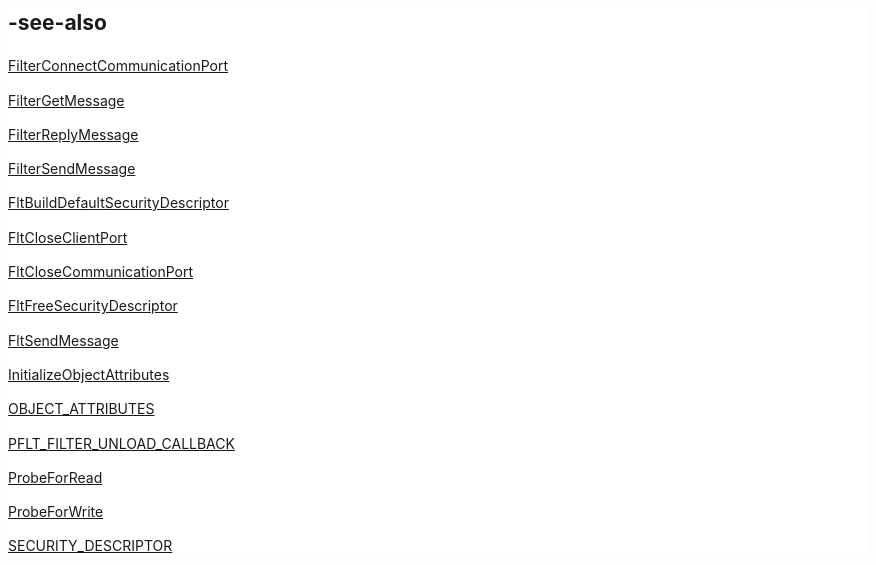 ## -see-also

<a href="https://docs.microsoft.com/windows/desktop/api/fltuser/nf-fltuser-filterconnectcommunicationport">FilterConnectCommunicationPort</a>



<a href="https://docs.microsoft.com/windows/win32/api/fltuser/nf-fltuser-filtergetmessage">FilterGetMessage</a>



<a href="https://docs.microsoft.com/windows/win32/api/fltuser/nf-fltuser-filterreplymessage">FilterReplyMessage</a>



<a href="https://docs.microsoft.com/windows/win32/api/fltuser/nf-fltuser-filtersendmessage">FilterSendMessage</a>



<a href="https://docs.microsoft.com/windows-hardware/drivers/ddi/fltkernel/nf-fltkernel-fltbuilddefaultsecuritydescriptor">FltBuildDefaultSecurityDescriptor</a>



<a href="https://docs.microsoft.com/windows-hardware/drivers/ddi/fltkernel/nf-fltkernel-fltcloseclientport">FltCloseClientPort</a>



<a href="https://docs.microsoft.com/windows-hardware/drivers/ddi/fltkernel/nf-fltkernel-fltclosecommunicationport">FltCloseCommunicationPort</a>



<a href="https://docs.microsoft.com/windows-hardware/drivers/ddi/fltkernel/nf-fltkernel-fltfreesecuritydescriptor">FltFreeSecurityDescriptor</a>



<a href="https://docs.microsoft.com/windows-hardware/drivers/ddi/fltkernel/nf-fltkernel-fltsendmessage">FltSendMessage</a>



<a href="https://docs.microsoft.com/windows/desktop/api/ntdef/nf-ntdef-initializeobjectattributes">InitializeObjectAttributes</a>



<a href="https://docs.microsoft.com/windows/desktop/api/ntdef/ns-ntdef-_object_attributes">OBJECT_ATTRIBUTES</a>



<a href="https://docs.microsoft.com/windows-hardware/drivers/ddi/fltkernel/nc-fltkernel-pflt_filter_unload_callback">PFLT_FILTER_UNLOAD_CALLBACK</a>



<a href="https://docs.microsoft.com/windows-hardware/drivers/ddi/wdm/nf-wdm-probeforread">ProbeForRead</a>



<a href="https://docs.microsoft.com/windows-hardware/drivers/ddi/wdm/nf-wdm-probeforwrite">ProbeForWrite</a>



<a href="https://docs.microsoft.com/windows-hardware/drivers/ddi/ntifs/ns-ntifs-_security_descriptor">SECURITY_DESCRIPTOR</a>

